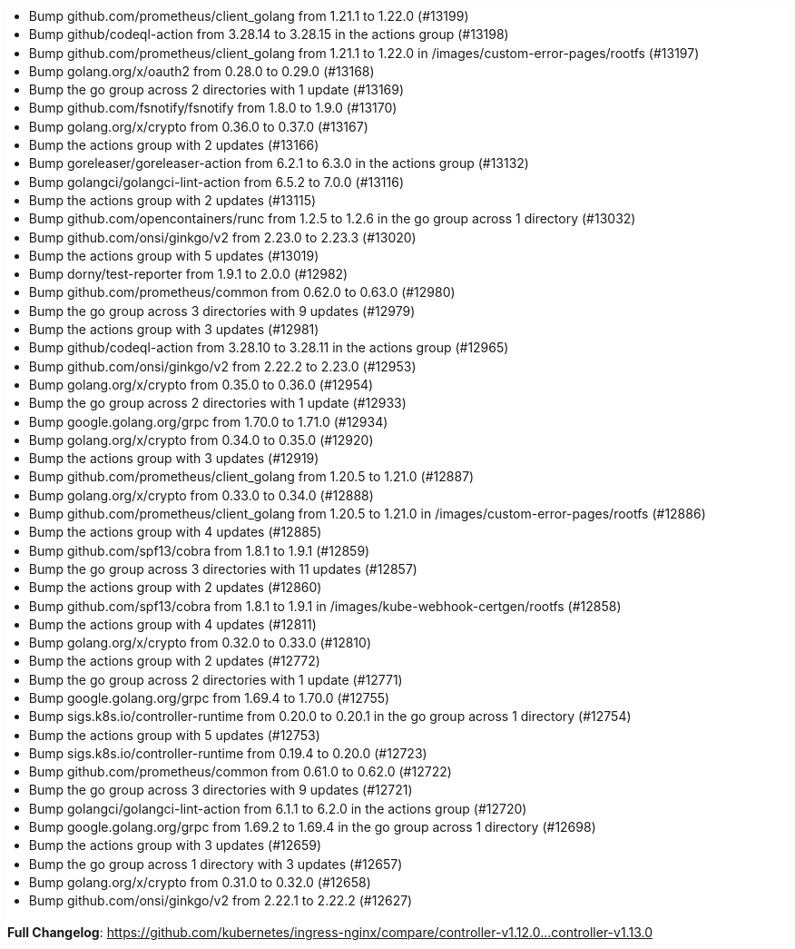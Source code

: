 * Bump github.com/prometheus/client_golang from 1.21.1 to 1.22.0 (#13199)
* Bump github/codeql-action from 3.28.14 to 3.28.15 in the actions group (#13198)
* Bump github.com/prometheus/client_golang from 1.21.1 to 1.22.0 in /images/custom-error-pages/rootfs (#13197)
* Bump golang.org/x/oauth2 from 0.28.0 to 0.29.0 (#13168)
* Bump the go group across 2 directories with 1 update (#13169)
* Bump github.com/fsnotify/fsnotify from 1.8.0 to 1.9.0 (#13170)
* Bump golang.org/x/crypto from 0.36.0 to 0.37.0 (#13167)
* Bump the actions group with 2 updates (#13166)
* Bump goreleaser/goreleaser-action from 6.2.1 to 6.3.0 in the actions group (#13132)
* Bump golangci/golangci-lint-action from 6.5.2 to 7.0.0 (#13116)
* Bump the actions group with 2 updates (#13115)
* Bump github.com/opencontainers/runc from 1.2.5 to 1.2.6 in the go group across 1 directory (#13032)
* Bump github.com/onsi/ginkgo/v2 from 2.23.0 to 2.23.3 (#13020)
* Bump the actions group with 5 updates (#13019)
* Bump dorny/test-reporter from 1.9.1 to 2.0.0 (#12982)
* Bump github.com/prometheus/common from 0.62.0 to 0.63.0 (#12980)
* Bump the go group across 3 directories with 9 updates (#12979)
* Bump the actions group with 3 updates (#12981)
* Bump github/codeql-action from 3.28.10 to 3.28.11 in the actions group (#12965)
* Bump github.com/onsi/ginkgo/v2 from 2.22.2 to 2.23.0 (#12953)
* Bump golang.org/x/crypto from 0.35.0 to 0.36.0 (#12954)
* Bump the go group across 2 directories with 1 update (#12933)
* Bump google.golang.org/grpc from 1.70.0 to 1.71.0 (#12934)
* Bump golang.org/x/crypto from 0.34.0 to 0.35.0 (#12920)
* Bump the actions group with 3 updates (#12919)
* Bump github.com/prometheus/client_golang from 1.20.5 to 1.21.0 (#12887)
* Bump golang.org/x/crypto from 0.33.0 to 0.34.0 (#12888)
* Bump github.com/prometheus/client_golang from 1.20.5 to 1.21.0 in /images/custom-error-pages/rootfs (#12886)
* Bump the actions group with 4 updates (#12885)
* Bump github.com/spf13/cobra from 1.8.1 to 1.9.1 (#12859)
* Bump the go group across 3 directories with 11 updates (#12857)
* Bump the actions group with 2 updates (#12860)
* Bump github.com/spf13/cobra from 1.8.1 to 1.9.1 in /images/kube-webhook-certgen/rootfs (#12858)
* Bump the actions group with 4 updates (#12811)
* Bump golang.org/x/crypto from 0.32.0 to 0.33.0 (#12810)
* Bump the actions group with 2 updates (#12772)
* Bump the go group across 2 directories with 1 update (#12771)
* Bump google.golang.org/grpc from 1.69.4 to 1.70.0 (#12755)
* Bump sigs.k8s.io/controller-runtime from 0.20.0 to 0.20.1 in the go group across 1 directory (#12754)
* Bump the actions group with 5 updates (#12753)
* Bump sigs.k8s.io/controller-runtime from 0.19.4 to 0.20.0 (#12723)
* Bump github.com/prometheus/common from 0.61.0 to 0.62.0 (#12722)
* Bump the go group across 3 directories with 9 updates (#12721)
* Bump golangci/golangci-lint-action from 6.1.1 to 6.2.0 in the actions group (#12720)
* Bump google.golang.org/grpc from 1.69.2 to 1.69.4 in the go group across 1 directory (#12698)
* Bump the actions group with 3 updates (#12659)
* Bump the go group across 1 directory with 3 updates (#12657)
* Bump golang.org/x/crypto from 0.31.0 to 0.32.0 (#12658)
* Bump github.com/onsi/ginkgo/v2 from 2.22.1 to 2.22.2 (#12627)

**Full Changelog**: https://github.com/kubernetes/ingress-nginx/compare/controller-v1.12.0...controller-v1.13.0
